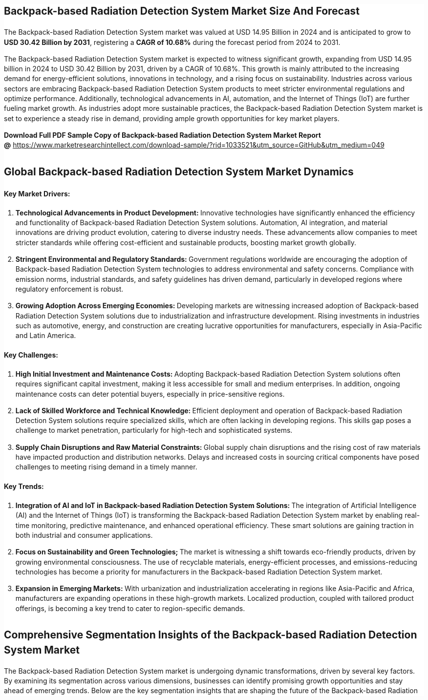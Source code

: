 <h2>Backpack-based Radiation Detection System Market Size And Forecast</h2><p>The Backpack-based Radiation Detection System market was valued at USD 14.95 Billion in 2024 and is anticipated to grow to <strong>USD 30.42 Billion by 2031</strong>, registering a <strong>CAGR of 10.68%</strong> during the forecast period from 2024 to 2031.</p><p>The Backpack-based Radiation Detection System market is expected to witness significant growth, expanding from USD 14.95 billion in 2024 to USD 30.42 Billion by 2031, driven by a CAGR of 10.68%. This growth is mainly attributed to the increasing demand for energy-efficient solutions, innovations in technology, and a rising focus on sustainability. Industries across various sectors are embracing Backpack-based Radiation Detection System products to meet stricter environmental regulations and optimize performance. Additionally, technological advancements in AI, automation, and the Internet of Things (IoT) are further fueling market growth. As industries adopt more sustainable practices, the Backpack-based Radiation Detection System market is set to experience a steady rise in demand, providing ample growth opportunities for key market players.</p><p><strong>Download Full PDF Sample Copy of Backpack-based Radiation Detection System Market Report @</strong>&nbsp;<a href="https://www.marketresearchintellect.com/download-sample/?rid=1033521&amp;utm_source=GitHub&amp;utm_medium=049">https://www.marketresearchintellect.com/download-sample/?rid=1033521&amp;utm_source=GitHub&amp;utm_medium=049</a></p><h2>Global Backpack-based Radiation Detection System Market Dynamics</h2><h4><strong>Key Market Drivers:</strong></h4><ol><li><p><strong>Technological Advancements in Product Development:&nbsp;</strong>Innovative technologies have significantly enhanced the efficiency and functionality of Backpack-based Radiation Detection System solutions. Automation, AI integration, and material innovations are driving product evolution, catering to diverse industry needs. These advancements allow companies to meet stricter standards while offering cost-efficient and sustainable products, boosting market growth globally.</p></li><li><p><strong>Stringent Environmental and Regulatory Standards:&nbsp;</strong>Government regulations worldwide are encouraging the adoption of Backpack-based Radiation Detection System technologies to address environmental and safety concerns. Compliance with emission norms, industrial standards, and safety guidelines has driven demand, particularly in developed regions where regulatory enforcement is robust.</p></li><li><p><strong>Growing Adoption Across Emerging Economies:&nbsp;</strong>Developing markets are witnessing increased adoption of Backpack-based Radiation Detection System solutions due to industrialization and infrastructure development. Rising investments in industries such as automotive, energy, and construction are creating lucrative opportunities for manufacturers, especially in Asia-Pacific and Latin America.</p></li></ol><h4><strong>Key Challenges:</strong></h4><ol><li><p><strong>High Initial Investment and Maintenance Costs:&nbsp;</strong>Adopting Backpack-based Radiation Detection System solutions often requires significant capital investment, making it less accessible for small and medium enterprises. In addition, ongoing maintenance costs can deter potential buyers, especially in price-sensitive regions.</p></li><li><p><strong>Lack of Skilled Workforce and Technical Knowledge:&nbsp;</strong>Efficient deployment and operation of Backpack-based Radiation Detection System solutions require specialized skills, which are often lacking in developing regions. This skills gap poses a challenge to market penetration, particularly for high-tech and sophisticated systems.</p></li><li><p><strong>Supply Chain Disruptions and Raw Material Constraints:&nbsp;</strong>Global supply chain disruptions and the rising cost of raw materials have impacted production and distribution networks. Delays and increased costs in sourcing critical components have posed challenges to meeting rising demand in a timely manner.</p></li></ol><h4><strong>Key Trends:</strong></h4><ol><li><p><strong>Integration of AI and IoT in Backpack-based Radiation Detection System Solutions:&nbsp;</strong>The integration of Artificial Intelligence (AI) and the Internet of Things (IoT) is transforming the Backpack-based Radiation Detection System market by enabling real-time monitoring, predictive maintenance, and enhanced operational efficiency. These smart solutions are gaining traction in both industrial and consumer applications.</p></li><li><p><strong>Focus on Sustainability and Green Technologies;&nbsp;</strong>The market is witnessing a shift towards eco-friendly products, driven by growing environmental consciousness. The use of recyclable materials, energy-efficient processes, and emissions-reducing technologies has become a priority for manufacturers in the Backpack-based Radiation Detection System market.</p></li><li><p><strong>Expansion in Emerging Markets:&nbsp;</strong>With urbanization and industrialization accelerating in regions like Asia-Pacific and Africa, manufacturers are expanding operations in these high-growth markets. Localized production, coupled with tailored product offerings, is becoming a key trend to cater to region-specific demands.</p></li></ol><div class="article-main__content" data-test-id="publishing-text-block"><h2>Comprehensive Segmentation Insights of the Backpack-based Radiation Detection System Market</h2><p>The Backpack-based Radiation Detection System market is undergoing dynamic transformations, driven by several key factors. By examining its segmentation across various dimensions, businesses can identify promising growth opportunities and stay ahead of emerging trends. Below are the key segmentation insights that are shaping the future of the Backpack-based Radiation